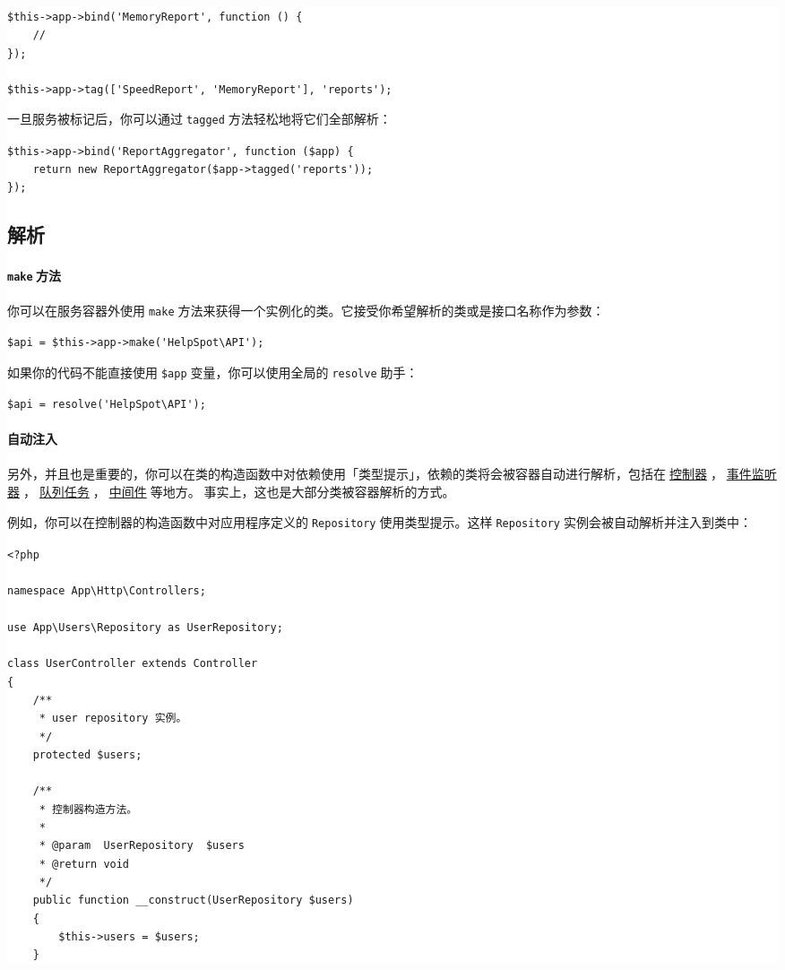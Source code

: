     $this->app->bind('MemoryReport', function () {
        //
    });

    $this->app->tag(['SpeedReport', 'MemoryReport'], 'reports');

一旦服务被标记后，你可以通过 `tagged` 方法轻松地将它们全部解析：

    $this->app->bind('ReportAggregator', function ($app) {
        return new ReportAggregator($app->tagged('reports'));
    });

<a name="resolving"></a>
## 解析

<a name="the-make-method"></a>
####  `make` 方法

你可以在服务容器外使用 `make` 方法来获得一个实例化的类。它接受你希望解析的类或是接口名称作为参数：

    $api = $this->app->make('HelpSpot\API');

如果你的代码不能直接使用 `$app` 变量，你可以使用全局的 `resolve` 助手：

    $api = resolve('HelpSpot\API');

<a name="automatic-injection"></a>
#### 自动注入

另外，并且也是重要的，你可以在类的构造函数中对依赖使用「类型提示」，依赖的类将会被容器自动进行解析，包括在 [控制器](/docs/{{version}}/controllers) ， [事件监听器](/docs/{{version}}/events) ， [队列任务](/docs/{{version}}/queues) ， [中间件](/docs/{{version}}/middleware) 等地方。 事实上，这也是大部分类被容器解析的方式。

例如，你可以在控制器的构造函数中对应用程序定义的 `Repository` 使用类型提示。这样 `Repository` 实例会被自动解析并注入到类中：

    <?php

    namespace App\Http\Controllers;

    use App\Users\Repository as UserRepository;

    class UserController extends Controller
    {
        /**
         * user repository 实例。
         */
        protected $users;

        /**
         * 控制器构造方法。
         *
         * @param  UserRepository  $users
         * @return void
         */
        public function __construct(UserRepository $users)
        {
            $this->users = $users;
        }
